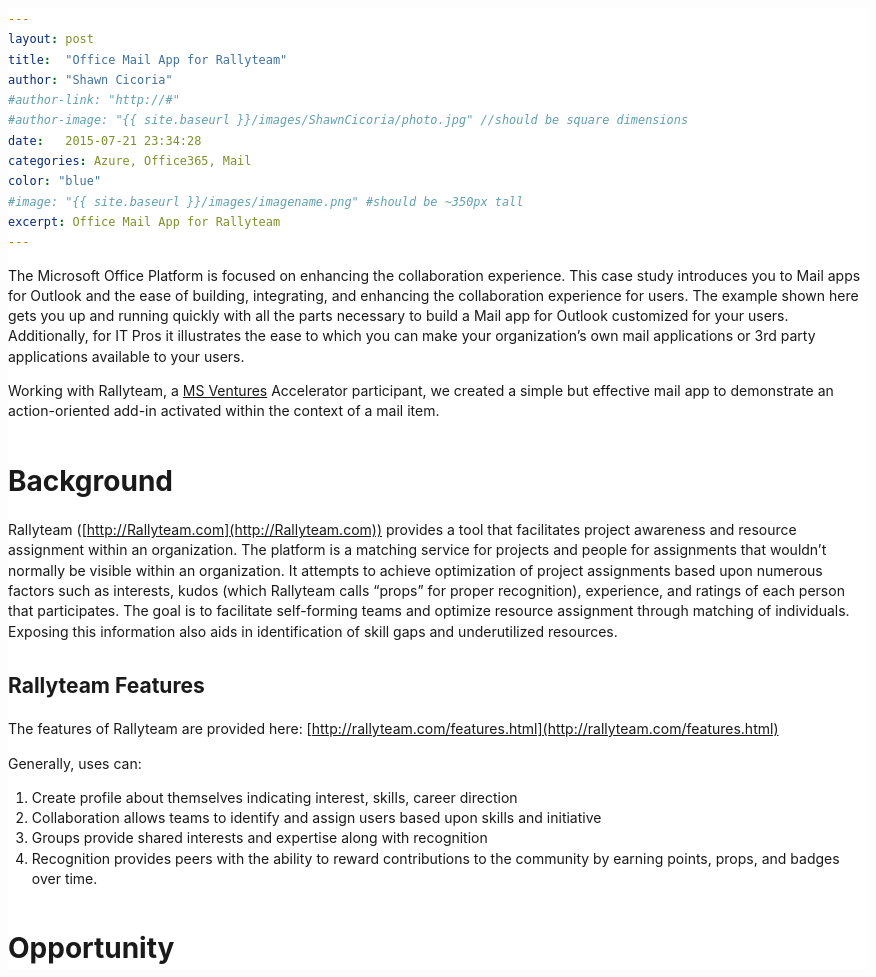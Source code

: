 ```yaml
---
layout: post
title:  "Office Mail App for Rallyteam"
author: "Shawn Cicoria"
#author-link: "http://#"
#author-image: "{{ site.baseurl }}/images/ShawnCicoria/photo.jpg" //should be square dimensions
date:   2015-07-21 23:34:28
categories: Azure, Office365, Mail
color: "blue"
#image: "{{ site.baseurl }}/images/imagename.png" #should be ~350px tall
excerpt: Office Mail App for Rallyteam
---
```


The Microsoft Office Platform is focused on enhancing the collaboration experience. This case study introduces you to Mail apps for Outlook and the ease of building, integrating, and enhancing the collaboration experience for users. The example shown here gets you up and running quickly with all the parts necessary to build a Mail app for Outlook customized for your users.  Additionally, for IT Pros it illustrates the ease to which you can make your organization’s own mail applications or 3rd party applications available to your users.

Working with Rallyteam, a [MS Ventures](https://www.microsoftventures.com/) Accelerator participant, we created a simple but effective mail app to demonstrate an action-oriented add-in activated within the context of a mail item.

# Background

Rallyteam ([http://Rallyteam.com](http://Rallyteam.com)) provides a tool that facilitates project awareness and resource assignment within an organization. The platform is a matching service for projects and people for assignments that wouldn’t normally be visible within an organization. It attempts to achieve optimization of project assignments based upon numerous factors such as interests, kudos (which Rallyteam calls “props” for proper recognition), experience, and ratings of each person that participates. The goal is to facilitate self-forming teams and optimize resource assignment through matching of individuals.  Exposing this information also aids in identification of skill gaps and underutilized resources.

## Rallyteam Features

The features of Rallyteam are provided here: [http://rallyteam.com/features.html](http://rallyteam.com/features.html)

Generally, uses can:

1.	Create profile about themselves indicating interest, skills, career direction
2.	Collaboration allows teams to identify and assign users based upon skills and initiative
3.	Groups provide shared interests and expertise along with recognition
4.	Recognition provides peers with the ability to reward contributions to the community by earning points, props, and badges over time.


# Opportunity

